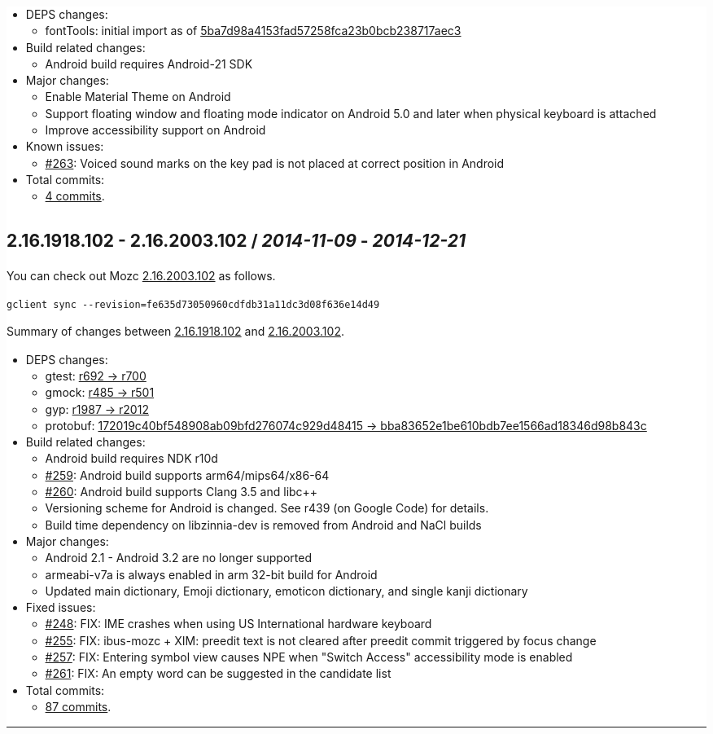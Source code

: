   * DEPS changes:
    * fontTools: initial import as of [5ba7d98a4153fad57258fca23b0bcb238717aec3](https://github.com/googlei18n/fonttools/compare/a8f3feacb0e197c00f3f1c236777748a4dc6cf64...5ba7d98a4153fad57258fca23b0bcb238717aec3)
  * Build related changes:
    * Android build requires Android-21 SDK
  * Major changes:
    * Enable Material Theme on Android
    * Support floating window and floating mode indicator on Android 5.0 and later when physical keyboard is attached
    * Improve accessibility support on Android
  * Known issues:
    * [#263](https://github.com/google/mozc/issues/263): Voiced sound marks on the key pad is not placed at correct position in Android
  * Total commits:
    * [4 commits](https://github.com/google/mozc/compare/fe635d73050960cdfdb31a11dc3d08f636e14d49...1ffe8c9b56798baf6cac68a6dd6d539e0ccaad82).


2.16.1918.102 - 2.16.2003.102 / *2014-11-09* - *2014-12-21*
--------------------------------------------------
You can check out Mozc [2.16.2003.102](https://github.com/google/mozc/commit/fe635d73050960cdfdb31a11dc3d08f636e14d49) as follows.

```
gclient sync --revision=fe635d73050960cdfdb31a11dc3d08f636e14d49
```

Summary of changes between [2.16.1918.102](https://github.com/google/mozc/commit/b729086960878ccca5f2229a4fc9701e84093583) and [2.16.2003.102](https://github.com/google/mozc/commit/fe635d73050960cdfdb31a11dc3d08f636e14d49).

  * DEPS changes:
    * gtest: [r692 -> r700](https://code.google.com/p/googletest/source/list?start=700&num=9)
    * gmock: [r485 -> r501](https://code.google.com/p/googlemock/source/list?start=501&num=17)
    * gyp: [r1987 -> r2012](https://code.google.com/p/gyp/source/list?start=2012&num=26)
    * protobuf: [172019c40bf548908ab09bfd276074c929d48415 -> bba83652e1be610bdb7ee1566ad18346d98b843c](https://github.com/google/protobuf/compare/172019c40bf548908ab09bfd276074c929d48415...bba83652e1be610bdb7ee1566ad18346d98b843c)
  * Build related changes:
    * Android build requires NDK r10d
    * [#259](https://github.com/google/mozc/issues/259): Android build supports arm64/mips64/x86-64
    * [#260](https://github.com/google/mozc/issues/260): Android build supports Clang 3.5 and libc++
    * Versioning scheme for Android is changed. See r439 (on Google Code) for details.
    * Build time dependency on libzinnia-dev is removed from Android and NaCl builds
  * Major changes:
    * Android 2.1 - Android 3.2 are no longer supported
    * armeabi-v7a is always enabled in arm 32-bit build for Android
    * Updated main dictionary, Emoji dictionary, emoticon dictionary, and single kanji dictionary
  * Fixed issues:
    * [#248](https://github.com/google/mozc/issues/248): FIX: IME crashes when using US International hardware keyboard
    * [#255](https://github.com/google/mozc/issues/255): FIX: ibus-mozc + XIM: preedit text is not cleared after preedit commit triggered by focus change
    * [#257](https://github.com/google/mozc/issues/257): FIX: Entering symbol view causes NPE when "Switch Access" accessibility mode is enabled
    * [#261](https://github.com/google/mozc/issues/261): FIX: An empty word can be suggested in the candidate list
  * Total commits:
    * [87 commits](https://github.com/google/mozc/compare/026d814598ba223e3becc638b01c79935ea98ee2...fe635d73050960cdfdb31a11dc3d08f636e14d49).

---